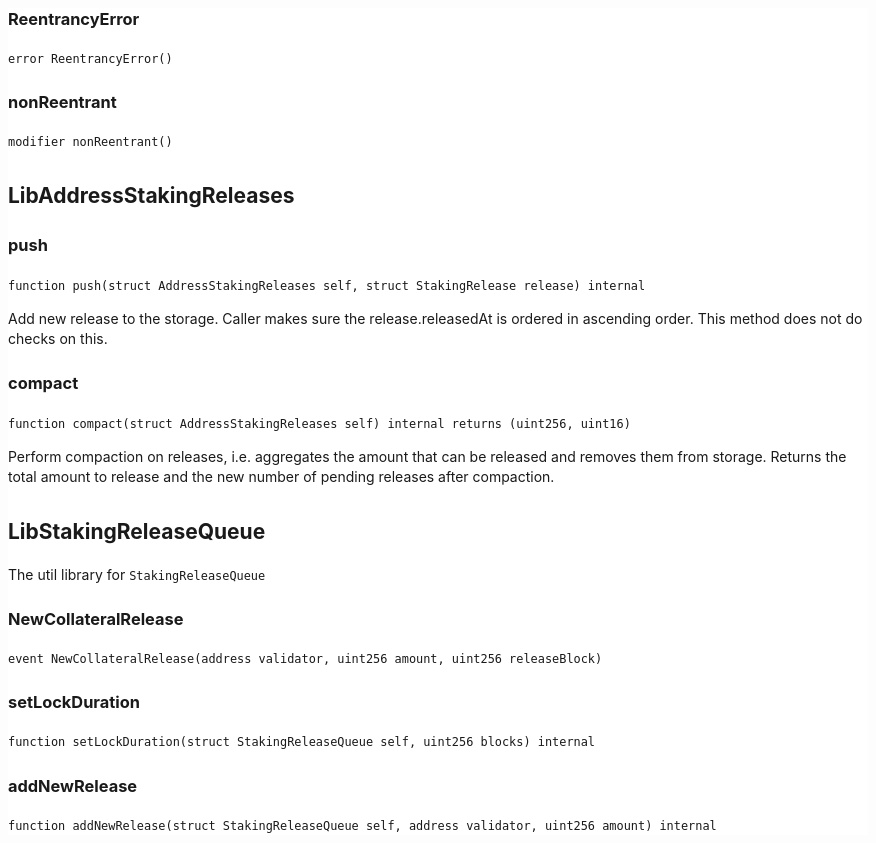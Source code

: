 ### ReentrancyError

```solidity
error ReentrancyError()
```

### nonReentrant

```solidity
modifier nonReentrant()
```

## LibAddressStakingReleases

### push

```solidity
function push(struct AddressStakingReleases self, struct StakingRelease release) internal
```

Add new release to the storage. Caller makes sure the release.releasedAt is ordered
in ascending order. This method does not do checks on this.

### compact

```solidity
function compact(struct AddressStakingReleases self) internal returns (uint256, uint16)
```

Perform compaction on releases, i.e. aggregates the amount that can be released
and removes them from storage. Returns the total amount to release and the new
number of pending releases after compaction.

## LibStakingReleaseQueue

The util library for `StakingReleaseQueue`

### NewCollateralRelease

```solidity
event NewCollateralRelease(address validator, uint256 amount, uint256 releaseBlock)
```

### setLockDuration

```solidity
function setLockDuration(struct StakingReleaseQueue self, uint256 blocks) internal
```

### addNewRelease

```solidity
function addNewRelease(struct StakingReleaseQueue self, address validator, uint256 amount) internal
```
